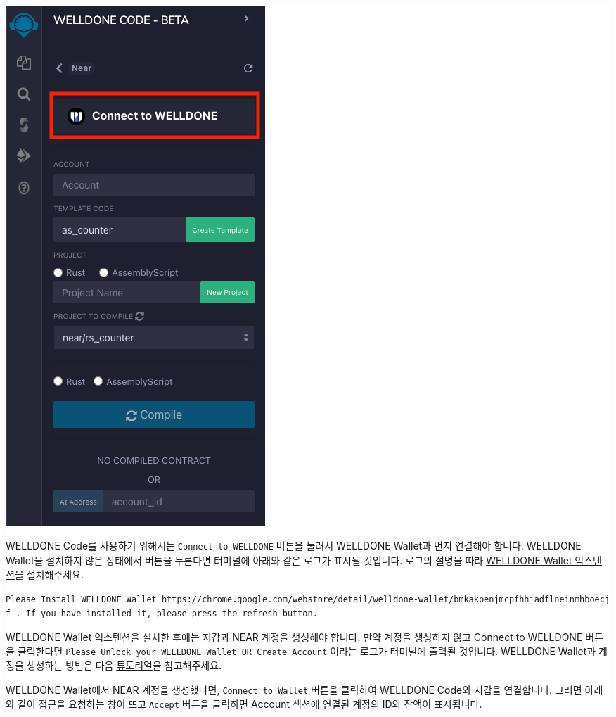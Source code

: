 ![1_6](./img/1_6.png '1_6')

WELLDONE Code를 사용하기 위해서는 `Connect to WELLDONE` 버튼을 눌러서 WELLDONE Wallet과 먼저 연결해야 합니다. WELLDONE Wallet을 설치하지 않은 상태에서 버튼을 누른다면 터미널에 아래와 같은 로그가 표시될 것입니다. 로그의 설명을 따라 [WELLDONE Wallet 익스텐션](https://abit.ly/install-welldone-wallet)을 설치해주세요.

```
Please Install WELLDONE Wallet https://chrome.google.com/webstore/detail/welldone-wallet/bmkakpenjmcpfhhjadflneinmhboecjf . If you have installed it, please press the refresh button.
```

WELLDONE Wallet 익스텐션을 설치한 후에는 지갑과 NEAR 계정을 생성해야 합니다. 만약 계정을 생성하지 않고 Connect to WELLDONE 버튼을 클릭한다면 `Please Unlock your WELLDONE Wallet OR Create Account` 이라는 로그가 터미널에 출력될 것입니다. WELLDONE Wallet과 계정을 생성하는 방법은 다음 [튜토리얼](https://docs.welldonestudio.io/ko/docs/wallet/manual)을 참고해주세요.

WELLDONE Wallet에서 NEAR 계정을 생성했다면, `Connect to Wallet` 버튼을 클릭하여 WELLDONE Code와 지갑을 연결합니다. 그러면 아래와 같이 접근을 요청하는 창이 뜨고 `Accept` 버튼을 클릭하면 Account 섹션에 연결된 계정의 ID와 잔액이 표시됩니다.
